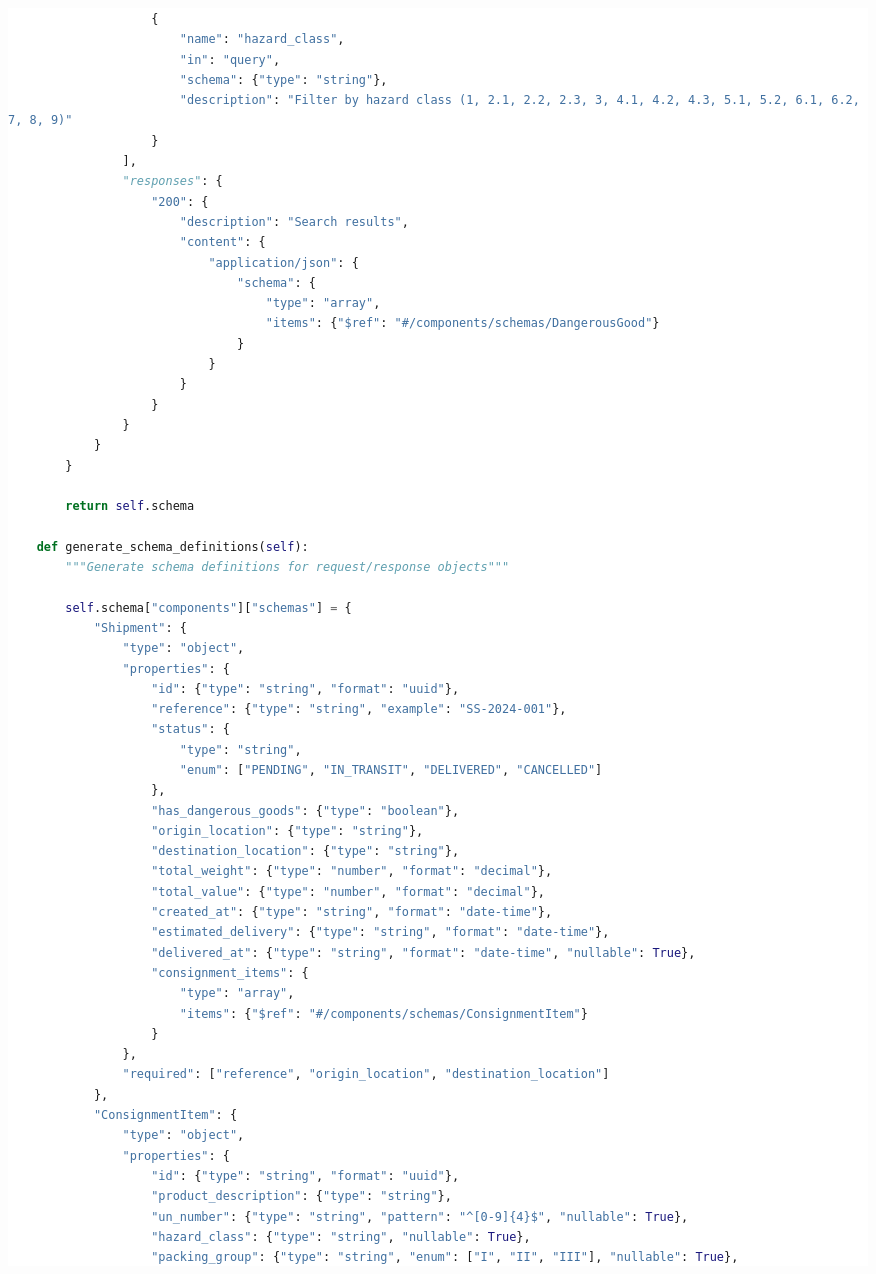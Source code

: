 ```python
                    {
                        "name": "hazard_class",
                        "in": "query",
                        "schema": {"type": "string"},
                        "description": "Filter by hazard class (1, 2.1, 2.2, 2.3, 3, 4.1, 4.2, 4.3, 5.1, 5.2, 6.1, 6.2, 7, 8, 9)"
                    }
                ],
                "responses": {
                    "200": {
                        "description": "Search results",
                        "content": {
                            "application/json": {
                                "schema": {
                                    "type": "array",
                                    "items": {"$ref": "#/components/schemas/DangerousGood"}
                                }
                            }
                        }
                    }
                }
            }
        }
        
        return self.schema
    
    def generate_schema_definitions(self):
        """Generate schema definitions for request/response objects"""
        
        self.schema["components"]["schemas"] = {
            "Shipment": {
                "type": "object",
                "properties": {
                    "id": {"type": "string", "format": "uuid"},
                    "reference": {"type": "string", "example": "SS-2024-001"},
                    "status": {
                        "type": "string",
                        "enum": ["PENDING", "IN_TRANSIT", "DELIVERED", "CANCELLED"]
                    },
                    "has_dangerous_goods": {"type": "boolean"},
                    "origin_location": {"type": "string"},
                    "destination_location": {"type": "string"},
                    "total_weight": {"type": "number", "format": "decimal"},
                    "total_value": {"type": "number", "format": "decimal"},
                    "created_at": {"type": "string", "format": "date-time"},
                    "estimated_delivery": {"type": "string", "format": "date-time"},
                    "delivered_at": {"type": "string", "format": "date-time", "nullable": True},
                    "consignment_items": {
                        "type": "array",
                        "items": {"$ref": "#/components/schemas/ConsignmentItem"}
                    }
                },
                "required": ["reference", "origin_location", "destination_location"]
            },
            "ConsignmentItem": {
                "type": "object",
                "properties": {
                    "id": {"type": "string", "format": "uuid"},
                    "product_description": {"type": "string"},
                    "un_number": {"type": "string", "pattern": "^[0-9]{4}$", "nullable": True},
                    "hazard_class": {"type": "string", "nullable": True},
                    "packing_group": {"type": "string", "enum": ["I", "II", "III"], "nullable": True},
```